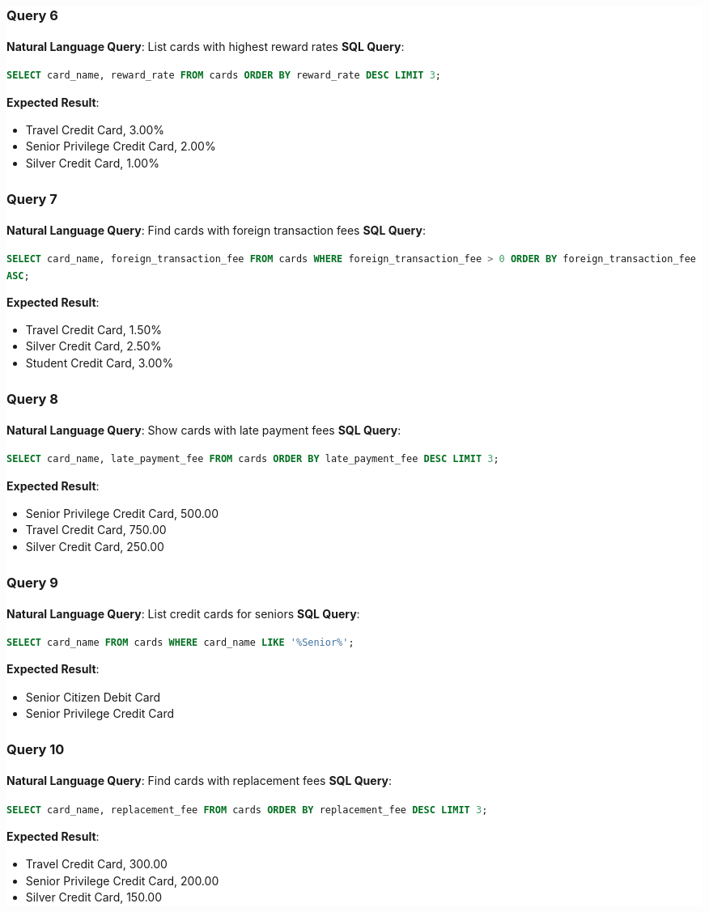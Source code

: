 ### Query 6
**Natural Language Query**: List cards with highest reward rates
**SQL Query**:
```sql
SELECT card_name, reward_rate FROM cards ORDER BY reward_rate DESC LIMIT 3;
```
**Expected Result**:
- Travel Credit Card, 3.00%
- Senior Privilege Credit Card, 2.00%
- Silver Credit Card, 1.00%

### Query 7
**Natural Language Query**: Find cards with foreign transaction fees
**SQL Query**:
```sql
SELECT card_name, foreign_transaction_fee FROM cards WHERE foreign_transaction_fee > 0 ORDER BY foreign_transaction_fee ASC;
```
**Expected Result**:
- Travel Credit Card, 1.50%
- Silver Credit Card, 2.50%
- Student Credit Card, 3.00%

### Query 8
**Natural Language Query**: Show cards with late payment fees
**SQL Query**:
```sql
SELECT card_name, late_payment_fee FROM cards ORDER BY late_payment_fee DESC LIMIT 3;
```
**Expected Result**:
- Senior Privilege Credit Card, 500.00
- Travel Credit Card, 750.00
- Silver Credit Card, 250.00

### Query 9
**Natural Language Query**: List credit cards for seniors
**SQL Query**:
```sql
SELECT card_name FROM cards WHERE card_name LIKE '%Senior%';
```
**Expected Result**:
- Senior Citizen Debit Card
- Senior Privilege Credit Card

### Query 10
**Natural Language Query**: Find cards with replacement fees
**SQL Query**:
```sql
SELECT card_name, replacement_fee FROM cards ORDER BY replacement_fee DESC LIMIT 3;
```
**Expected Result**:
- Travel Credit Card, 300.00
- Senior Privilege Credit Card, 200.00
- Silver Credit Card, 150.00



